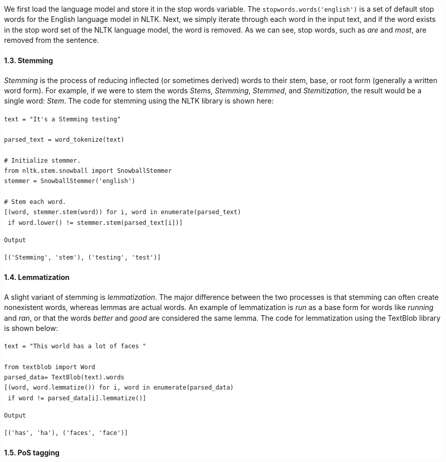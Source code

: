 We first load the language model and store it in the stop words variable. The `stopwords.words('english')` is a set of default stop words for the English language model in NLTK. Next, we simply iterate through each word in the input text, and if the word exists in the stop word set of the NLTK language model, the word is removed. As we can see, stop words, such as _are_ and _most_, are removed from the sentence.

#### 1.3. Stemming

_Stemming_ is the process of reducing inflected (or sometimes derived) words to their stem, base, or root form (generally a written word form). For example, if we were to stem the words _Stems_, _Stemming_, _Stemmed_, and _Stemitization_, the result would be a single word: _Stem_. The code for stemming using the NLTK library is shown here:

```
text = "It's a Stemming testing"

parsed_text = word_tokenize(text)

# Initialize stemmer.
from nltk.stem.snowball import SnowballStemmer
stemmer = SnowballStemmer('english')

# Stem each word.
[(word, stemmer.stem(word)) for i, word in enumerate(parsed_text)
 if word.lower() != stemmer.stem(parsed_text[i])]
```

`Output`

```
[('Stemming', 'stem'), ('testing', 'test')]
```

#### 1.4. Lemmatization

A slight variant of stemming is _lemmatization_. The major difference between the two processes is that stemming can often create nonexistent words, whereas lemmas are actual words. An example of lemmatization is _run_ as a base form for words like _running_ and _ran_, or that the words _better_ and _good_ are considered the same lemma. The code for lemmatization using the TextBlob library is shown below:

```
text = "This world has a lot of faces "

from textblob import Word
parsed_data= TextBlob(text).words
[(word, word.lemmatize()) for i, word in enumerate(parsed_data)
 if word != parsed_data[i].lemmatize()]
```

`Output`

```
[('has', 'ha'), ('faces', 'face')]
```

#### 1.5. PoS tagging
